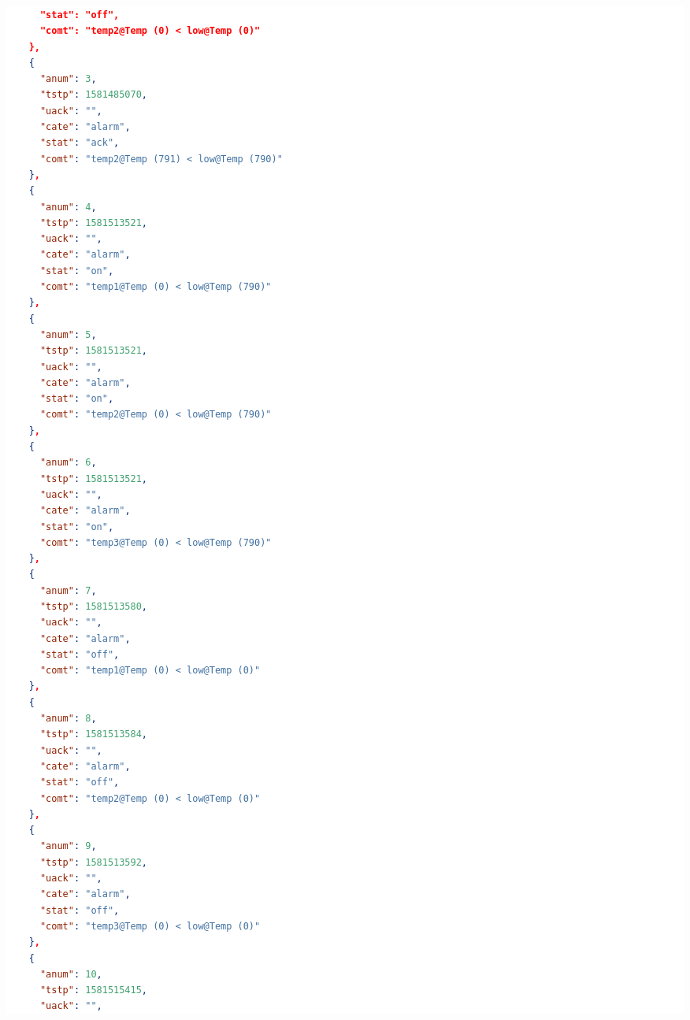 ```json
      "stat": "off",
      "comt": "temp2@Temp (0) < low@Temp (0)"
    },
    {
      "anum": 3,
      "tstp": 1581485070,
      "uack": "",
      "cate": "alarm",
      "stat": "ack",
      "comt": "temp2@Temp (791) < low@Temp (790)"
    },
    {
      "anum": 4,
      "tstp": 1581513521,
      "uack": "",
      "cate": "alarm",
      "stat": "on",
      "comt": "temp1@Temp (0) < low@Temp (790)"
    },
    {
      "anum": 5,
      "tstp": 1581513521,
      "uack": "",
      "cate": "alarm",
      "stat": "on",
      "comt": "temp2@Temp (0) < low@Temp (790)"
    },
    {
      "anum": 6,
      "tstp": 1581513521,
      "uack": "",
      "cate": "alarm",
      "stat": "on",
      "comt": "temp3@Temp (0) < low@Temp (790)"
    },
    {
      "anum": 7,
      "tstp": 1581513580,
      "uack": "",
      "cate": "alarm",
      "stat": "off",
      "comt": "temp1@Temp (0) < low@Temp (0)"
    },
    {
      "anum": 8,
      "tstp": 1581513584,
      "uack": "",
      "cate": "alarm",
      "stat": "off",
      "comt": "temp2@Temp (0) < low@Temp (0)"
    },
    {
      "anum": 9,
      "tstp": 1581513592,
      "uack": "",
      "cate": "alarm",
      "stat": "off",
      "comt": "temp3@Temp (0) < low@Temp (0)"
    },
    {
      "anum": 10,
      "tstp": 1581515415,
      "uack": "",
```